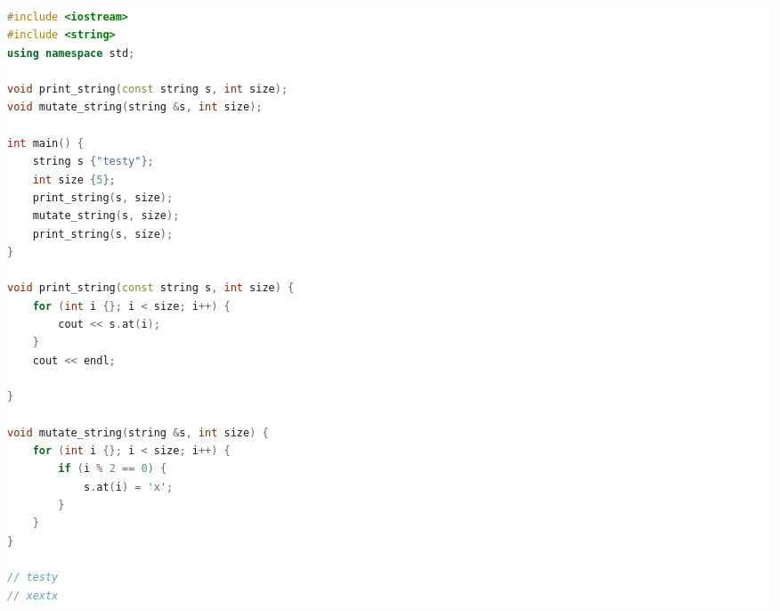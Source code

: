 ```c++
#include <iostream>
#include <string>
using namespace std;

void print_string(const string s, int size);
void mutate_string(string &s, int size);

int main() {
    string s {"testy"};
    int size {5};
    print_string(s, size);
    mutate_string(s, size);
    print_string(s, size);
}

void print_string(const string s, int size) {
    for (int i {}; i < size; i++) {
        cout << s.at(i);
    }
    cout << endl;

}

void mutate_string(string &s, int size) {
    for (int i {}; i < size; i++) {
        if (i % 2 == 0) {
            s.at(i) = 'x';
        }
    }
}

// testy
// xextx

```
